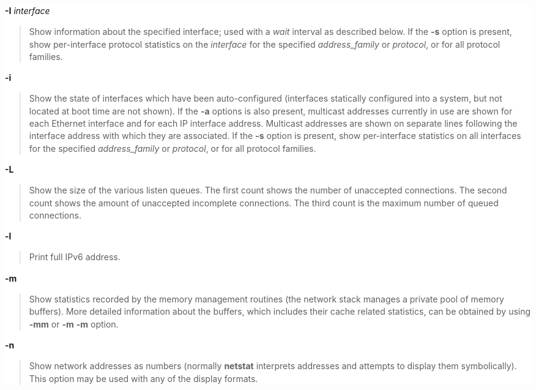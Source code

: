 **-I** *interface*

> Show information about the specified interface; used with a
> *wait*
> interval as described below.
> If the
> **-s**
> option is present, show per-interface protocol statistics on the
> *interface*
> for the specified
> *address\_family*
> or
> *protocol*,
> or for all protocol families.

**-i**

> Show the state of interfaces which have been auto-configured (interfaces statically
> configured into a system, but not located at boot time are not shown).  If the
> **-a**
> options is also present, multicast addresses currently in use are shown for each
> Ethernet interface and for each IP interface address.  Multicast addresses are shown
> on separate lines following the interface address with which they are associated.
> If the
> **-s**
> option is present, show per-interface statistics on all interfaces for the specified
> *address\_family*
> or
> *protocol*,
> or for all protocol families.

**-L**

> Show the size of the various listen queues.  The first count shows the number of
> unaccepted connections.  The second count shows the amount of unaccepted incomplete
> connections.  The third count is the maximum number of queued connections.

**-l**

> Print full IPv6 address.

**-m**

> Show statistics recorded by the memory management routines (the network stack manages a private pool of memory buffers). More detailed information about the buffers, which includes their cache related statistics, can be obtained by using
> **-mm**
> or
> **-m**
> **-m**
> option.

**-n**

> Show network addresses as numbers (normally
> **netstat**
> interprets addresses and attempts to display them symbolically).  This option may be
> used with any of the display formats.
